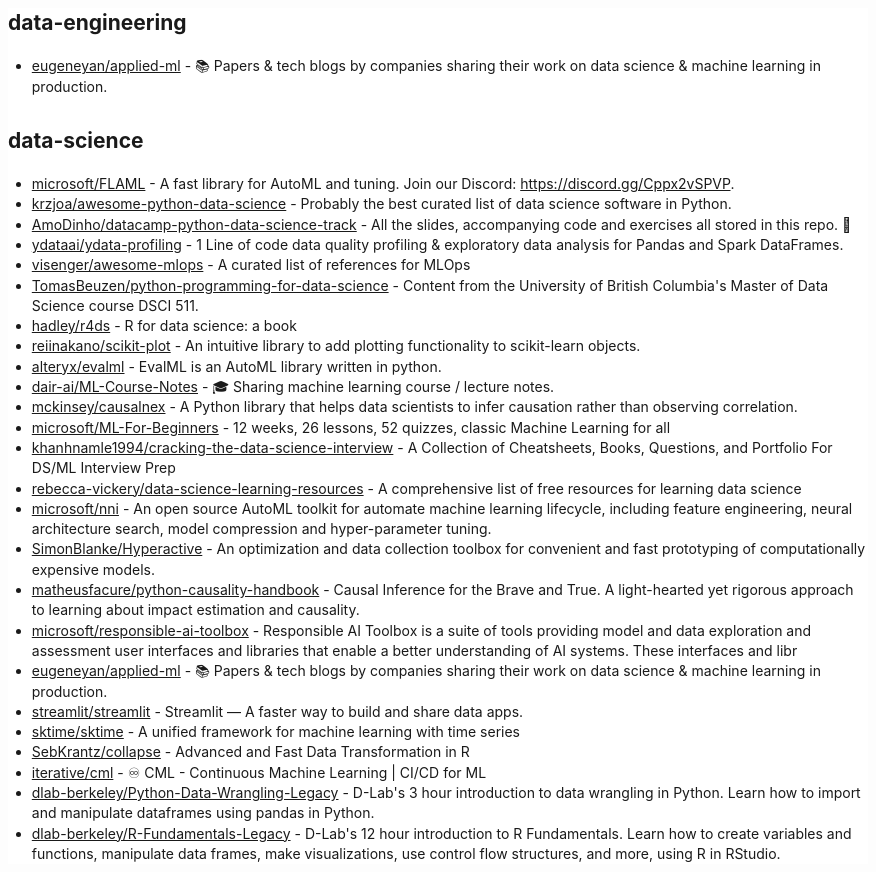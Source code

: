 ## data-engineering 

- [eugeneyan/applied-ml](https://github.com/eugeneyan/applied-ml) - 📚 Papers & tech blogs by companies sharing their work on data science & machine learning in production.

## data-science 

- [microsoft/FLAML](https://github.com/microsoft/FLAML) - A fast library for AutoML and tuning. Join our Discord: https://discord.gg/Cppx2vSPVP.
- [krzjoa/awesome-python-data-science](https://github.com/krzjoa/awesome-python-data-science) - Probably the best curated list of data science software in Python.
- [AmoDinho/datacamp-python-data-science-track](https://github.com/AmoDinho/datacamp-python-data-science-track) - All the slides, accompanying code and exercises all stored in this repo. 🎈
- [ydataai/ydata-profiling](https://github.com/ydataai/ydata-profiling) - 1 Line of code data quality profiling & exploratory data analysis for Pandas and Spark DataFrames.
- [visenger/awesome-mlops](https://github.com/visenger/awesome-mlops) - A curated list of references for MLOps
- [TomasBeuzen/python-programming-for-data-science](https://github.com/TomasBeuzen/python-programming-for-data-science) - Content from the University of British Columbia's Master of Data Science course DSCI 511.
- [hadley/r4ds](https://github.com/hadley/r4ds) - R for data science: a book
- [reiinakano/scikit-plot](https://github.com/reiinakano/scikit-plot) - An intuitive library to add plotting functionality to scikit-learn objects.
- [alteryx/evalml](https://github.com/alteryx/evalml) - EvalML is an AutoML library written in python.
- [dair-ai/ML-Course-Notes](https://github.com/dair-ai/ML-Course-Notes) - 🎓 Sharing machine learning course / lecture notes.
- [mckinsey/causalnex](https://github.com/mckinsey/causalnex) - A Python library that helps data scientists to infer causation rather than observing correlation.
- [microsoft/ML-For-Beginners](https://github.com/microsoft/ML-For-Beginners) - 12 weeks, 26 lessons, 52 quizzes, classic Machine Learning for all
- [khanhnamle1994/cracking-the-data-science-interview](https://github.com/khanhnamle1994/cracking-the-data-science-interview) - A Collection of Cheatsheets, Books, Questions, and Portfolio For DS/ML Interview Prep
- [rebecca-vickery/data-science-learning-resources](https://github.com/rebecca-vickery/data-science-learning-resources) - A comprehensive list of free resources for learning data science
- [microsoft/nni](https://github.com/microsoft/nni) - An open source AutoML toolkit for automate machine learning lifecycle, including feature engineering, neural architecture search, model compression and hyper-parameter tuning.
- [SimonBlanke/Hyperactive](https://github.com/SimonBlanke/Hyperactive) - An optimization and data collection toolbox for convenient and fast prototyping of computationally expensive models.
- [matheusfacure/python-causality-handbook](https://github.com/matheusfacure/python-causality-handbook) - Causal Inference for the Brave and True. A light-hearted yet rigorous approach to learning about impact estimation and causality.
- [microsoft/responsible-ai-toolbox](https://github.com/microsoft/responsible-ai-toolbox) - Responsible AI Toolbox is a suite of tools providing model and data exploration and assessment user interfaces and libraries that enable a better understanding of AI systems. These interfaces and libr
- [eugeneyan/applied-ml](https://github.com/eugeneyan/applied-ml) - 📚 Papers & tech blogs by companies sharing their work on data science & machine learning in production.
- [streamlit/streamlit](https://github.com/streamlit/streamlit) - Streamlit — A faster way to build and share data apps.
- [sktime/sktime](https://github.com/sktime/sktime) - A unified framework for machine learning with time series
- [SebKrantz/collapse](https://github.com/SebKrantz/collapse) - Advanced and Fast Data Transformation in R
- [iterative/cml](https://github.com/iterative/cml) - ♾️ CML - Continuous Machine Learning | CI/CD for ML
- [dlab-berkeley/Python-Data-Wrangling-Legacy](https://github.com/dlab-berkeley/Python-Data-Wrangling-Legacy) - D-Lab's 3 hour introduction to data wrangling in Python. Learn how to import and manipulate dataframes using pandas in Python.
- [dlab-berkeley/R-Fundamentals-Legacy](https://github.com/dlab-berkeley/R-Fundamentals-Legacy) - D-Lab's 12 hour introduction to R Fundamentals. Learn how to create variables and functions, manipulate data frames, make visualizations, use control flow structures, and more, using R in RStudio.